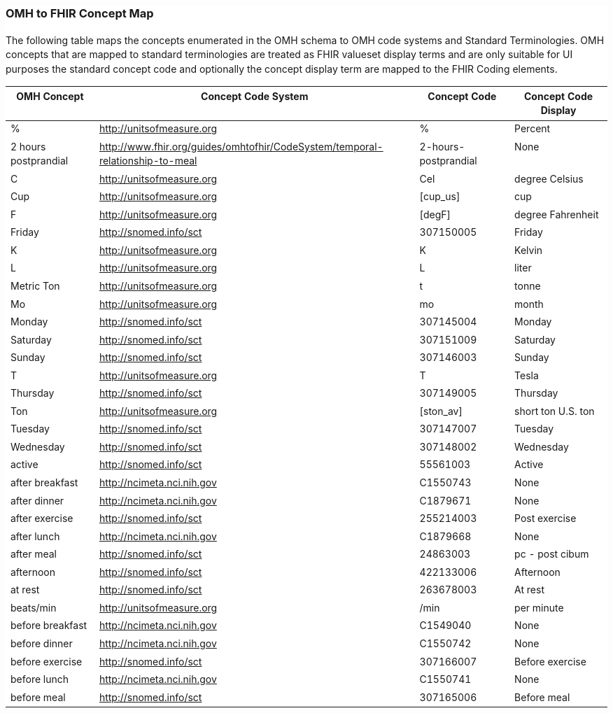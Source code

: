 ### OMH to FHIR Concept Map 

The following table maps the concepts enumerated in the OMH schema to OMH code systems and Standard Terminologies.  OMH concepts that are mapped to standard terminologies are treated as FHIR valueset display terms and are only suitable for UI purposes the standard concept code and optionally the concept display term are mapped to the FHIR Coding elements.

|OMH Concept|Concept Code System|Concept Code|Concept Code Display|
|---|---|---|---|
|%|http://unitsofmeasure.org|%|Percent|
|2 hours postprandial|http://www.fhir.org/guides/omhtofhir/CodeSystem/temporal-relationship-to-meal|2-hours-postprandial|None|
|C|http://unitsofmeasure.org|Cel|degree Celsius|
|Cup|http://unitsofmeasure.org|[cup_us]|cup|
|F|http://unitsofmeasure.org|[degF]|degree Fahrenheit|
|Friday|http://snomed.info/sct|307150005|Friday|
|K|http://unitsofmeasure.org|K|Kelvin|
|L|http://unitsofmeasure.org|L|liter|
|Metric Ton|http://unitsofmeasure.org|t|tonne|
|Mo|http://unitsofmeasure.org|mo|month|
|Monday|http://snomed.info/sct|307145004|Monday|
|Saturday|http://snomed.info/sct|307151009|Saturday|
|Sunday|http://snomed.info/sct|307146003|Sunday|
|T|http://unitsofmeasure.org|T|Tesla|
|Thursday|http://snomed.info/sct|307149005|Thursday|
|Ton|http://unitsofmeasure.org|[ston_av]|short ton U.S. ton|
|Tuesday|http://snomed.info/sct|307147007|Tuesday|
|Wednesday|http://snomed.info/sct|307148002|Wednesday|
|active|http://snomed.info/sct|55561003|Active|
|after breakfast|http://ncimeta.nci.nih.gov|C1550743|None|
|after dinner|http://ncimeta.nci.nih.gov|C1879671|None|
|after exercise|http://snomed.info/sct|255214003|Post exercise|
|after lunch|http://ncimeta.nci.nih.gov|C1879668|None|
|after meal|http://snomed.info/sct|24863003|pc - post cibum|
|afternoon|http://snomed.info/sct|422133006|Afternoon|
|at rest|http://snomed.info/sct|263678003|At rest|
|beats/min|http://unitsofmeasure.org|/min|per minute|
|before breakfast|http://ncimeta.nci.nih.gov|C1549040|None|
|before dinner|http://ncimeta.nci.nih.gov|C1550742|None|
|before exercise|http://snomed.info/sct|307166007|Before exercise|
|before lunch|http://ncimeta.nci.nih.gov|C1550741|None|
|before meal|http://snomed.info/sct|307165006|Before meal|